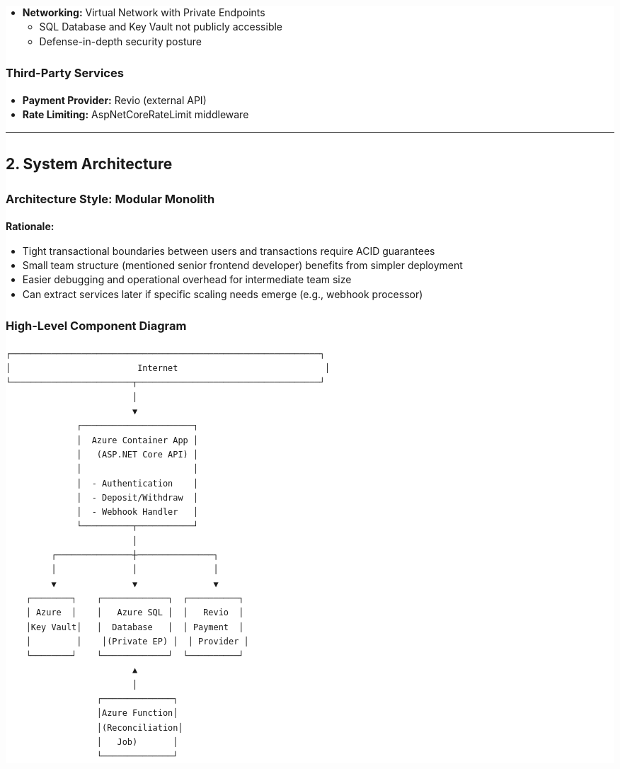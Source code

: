 - **Networking:** Virtual Network with Private Endpoints
  - SQL Database and Key Vault not publicly accessible
  - Defense-in-depth security posture

### Third-Party Services
- **Payment Provider:** Revio (external API)
- **Rate Limiting:** AspNetCoreRateLimit middleware

---

## 2. System Architecture

### Architecture Style: Modular Monolith

**Rationale:**
- Tight transactional boundaries between users and transactions require ACID guarantees
- Small team structure (mentioned senior frontend developer) benefits from simpler deployment
- Easier debugging and operational overhead for intermediate team size
- Can extract services later if specific scaling needs emerge (e.g., webhook processor)

### High-Level Component Diagram

```
┌─────────────────────────────────────────────────────────────┐
│                         Internet                             │
└────────────────────────┬────────────────────────────────────┘
                         │
                         ▼
              ┌──────────────────────┐
              │  Azure Container App │
              │   (ASP.NET Core API) │
              │                      │
              │  - Authentication    │
              │  - Deposit/Withdraw  │
              │  - Webhook Handler   │
              └──────────┬───────────┘
                         │
         ┌───────────────┼───────────────┐
         │               │               │
         ▼               ▼               ▼
    ┌────────┐    ┌─────────────┐  ┌──────────┐
    │ Azure  │    │   Azure SQL │  │   Revio  │
    │Key Vault│   │  Database   │  │ Payment  │
    │         │    │(Private EP) │  │ Provider │
    └────────┘    └─────────────┘  └──────────┘
                         ▲
                         │
                  ┌──────────────┐
                  │Azure Function│
                  │(Reconciliation│
                  │   Job)       │
                  └──────────────┘
```
